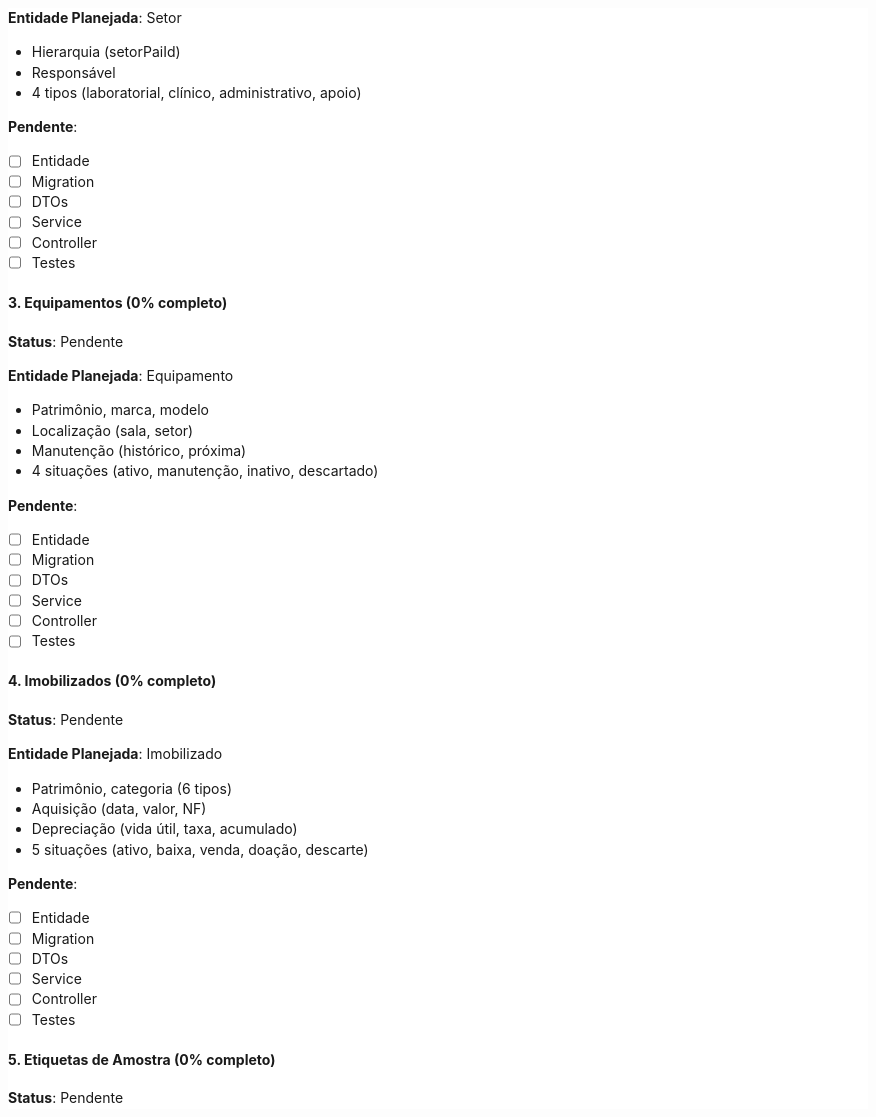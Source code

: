 **Entidade Planejada**: Setor

- Hierarquia (setorPaiId)
- Responsável
- 4 tipos (laboratorial, clínico, administrativo, apoio)

**Pendente**:

- [ ] Entidade
- [ ] Migration
- [ ] DTOs
- [ ] Service
- [ ] Controller
- [ ] Testes

#### 3. Equipamentos (0% completo)

**Status**: Pendente

**Entidade Planejada**: Equipamento

- Patrimônio, marca, modelo
- Localização (sala, setor)
- Manutenção (histórico, próxima)
- 4 situações (ativo, manutenção, inativo, descartado)

**Pendente**:

- [ ] Entidade
- [ ] Migration
- [ ] DTOs
- [ ] Service
- [ ] Controller
- [ ] Testes

#### 4. Imobilizados (0% completo)

**Status**: Pendente

**Entidade Planejada**: Imobilizado

- Patrimônio, categoria (6 tipos)
- Aquisição (data, valor, NF)
- Depreciação (vida útil, taxa, acumulado)
- 5 situações (ativo, baixa, venda, doação, descarte)

**Pendente**:

- [ ] Entidade
- [ ] Migration
- [ ] DTOs
- [ ] Service
- [ ] Controller
- [ ] Testes

#### 5. Etiquetas de Amostra (0% completo)

**Status**: Pendente
